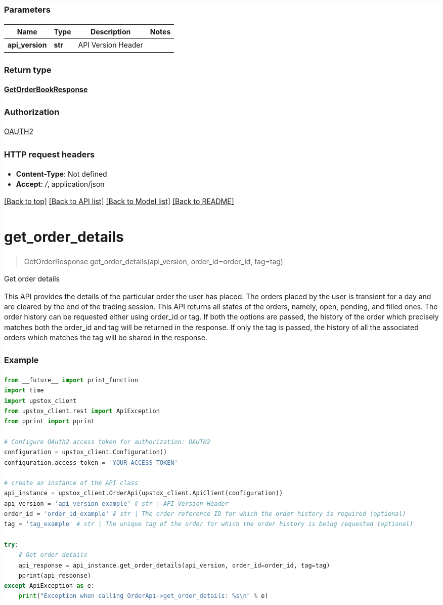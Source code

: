 ### Parameters

Name | Type | Description  | Notes
------------- | ------------- | ------------- | -------------
 **api_version** | **str**| API Version Header | 

### Return type

[**GetOrderBookResponse**](GetOrderBookResponse.md)

### Authorization

[OAUTH2](../README.md#OAUTH2)

### HTTP request headers

 - **Content-Type**: Not defined
 - **Accept**: */*, application/json

[[Back to top]](#) [[Back to API list]](../README.md#documentation-for-api-endpoints) [[Back to Model list]](../README.md#documentation-for-models) [[Back to README]](../README.md)

# **get_order_details**
> GetOrderResponse get_order_details(api_version, order_id=order_id, tag=tag)

Get order details

This API provides the details of the particular order the user has placed. The orders placed by the user is transient for a day and are cleared by the end of the trading session. This API returns all states of the orders, namely, open, pending, and filled ones.  The order history can be requested either using order_id or tag.  If both the options are passed, the history of the order which precisely matches both the order_id and tag will be returned in the response.  If only the tag is passed, the history of all the associated orders which matches the tag will be shared in the response.

### Example
```python
from __future__ import print_function
import time
import upstox_client
from upstox_client.rest import ApiException
from pprint import pprint

# Configure OAuth2 access token for authorization: OAUTH2
configuration = upstox_client.Configuration()
configuration.access_token = 'YOUR_ACCESS_TOKEN'

# create an instance of the API class
api_instance = upstox_client.OrderApi(upstox_client.ApiClient(configuration))
api_version = 'api_version_example' # str | API Version Header
order_id = 'order_id_example' # str | The order reference ID for which the order history is required (optional)
tag = 'tag_example' # str | The unique tag of the order for which the order history is being requested (optional)

try:
    # Get order details
    api_response = api_instance.get_order_details(api_version, order_id=order_id, tag=tag)
    pprint(api_response)
except ApiException as e:
    print("Exception when calling OrderApi->get_order_details: %s\n" % e)
```
